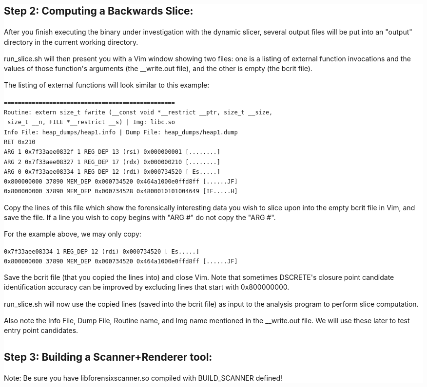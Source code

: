 

## Step 2: Computing a Backwards Slice:

After you finish executing the binary under investigation
with the dynamic slicer, several output files will be put into
an "output" directory in the current working directory. 

run_slice.sh will then present you with a Vim window showing 
two files: one is a listing of external
function invocations and the values of those function's arguments
(the __write.out file), and the other is empty (the bcrit file).

The listing of external functions will look similar to this example:

~~~~
=================================================
Routine: extern size_t fwrite (__const void *__restrict __ptr, size_t __size,
 size_t __n, FILE *__restrict __s) | Img: libc.so
Info File: heap_dumps/heap1.info | Dump File: heap_dumps/heap1.dump
RET 0x210
ARG 1 0x7f33aee0832f 1 REG_DEP 13 (rsi) 0x000000001 [........]
ARG 2 0x7f33aee08327 1 REG_DEP 17 (rdx) 0x000000210 [........]
ARG 0 0x7f33aee08334 1 REG_DEP 12 (rdi) 0x000734520 [ Es.....]
0x800000000 37890 MEM_DEP 0x000734520 0x464a1000e0ffd8ff [......JF]
0x800000000 37890 MEM_DEP 0x000734528 0x4800010101004649 [IF.....H]
~~~~


Copy the lines of this file which show the forensically interesting data
you wish to slice upon into the empty bcrit file in Vim, and save the
file. If a line you wish to copy begins with "ARG #" do not copy
the "ARG #".

For the example above, we may only copy:
~~~~
0x7f33aee08334 1 REG_DEP 12 (rdi) 0x000734520 [ Es.....]
0x800000000 37890 MEM_DEP 0x000734520 0x464a1000e0ffd8ff [......JF]
~~~~

Save the bcrit file (that you copied the lines into) and close Vim.
Note that sometimes DSCRETE's closure point candidate identification
accuracy can be improved by excluding lines that start with
0x800000000.

run_slice.sh will now use the copied lines (saved into the bcrit file)
as input to the analysis program to perform slice computation.

Also note the Info File, Dump File, Routine name, and Img name
mentioned in the __write.out file. We will use these later to
test entry point candidates.



## Step 3: Building a Scanner+Renderer tool:

Note: Be sure you have libforensixscanner.so compiled
with BUILD_SCANNER defined!
